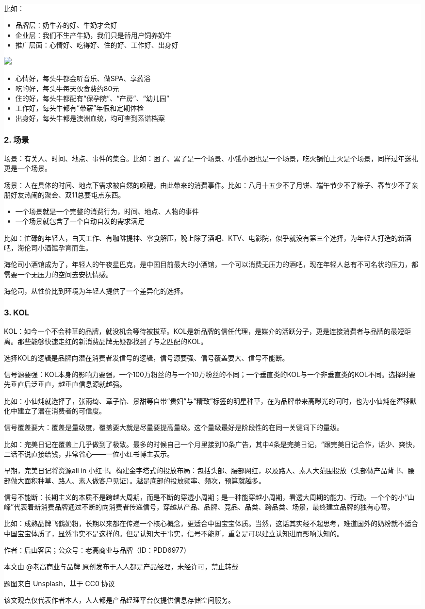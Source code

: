 比如：

*   品牌层：奶牛养的好、牛奶才会好
*   企业层：我们不生产牛奶，我们只是替用户饲养奶牛
*   推广层面：心情好、吃得好、住的好、工作好、出身好

![](https://image.yunyingpai.com/wp/2023/08/pAQdBFgYEBd6N2BAWxq2.jpeg)

*   心情好，每头牛都会听音乐、做SPA、享药浴
*   吃的好，每头牛每天伙食费约80元
*   住的好，每头牛都配有“保孕院”、“产房”、“幼儿园”
*   工作好，每头牛都有“带薪”年假和定期体检
*   出身好，每头牛都是澳洲血统，均可查到系谱档案

### 2\. 场景

场景：有关人、时间、地点、事件的集合。比如：困了、累了是一个场景、小饿小困也是一个场景，吃火锅怕上火是个场景，同样过年送礼更是一个场景。

场景：人在具体的时间、地点下需求被自然的唤醒，由此带来的消费事件。比如：八月十五少不了月饼、端午节少不了粽子、春节少不了亲朋好友热闹的聚会、双11总要屯点东西。

*   一个场景就是一个完整的消费行为，时间、地点、人物的事件
*   一个场景就包含了一个自动自发的需求满足

比如：忙碌的年轻人，白天工作、有咖啡提神、零食解压，晚上除了酒吧、KTV、电影院，似乎就没有第三个选择，为年轻人打造的新酒吧，海伦司小酒馆孕育而生。

海伦司小酒馆成为了，年轻人的午夜星巴克，是中国目前最大的小酒馆，一个可以消费无压力的酒吧，现在年轻人总有不可名状的压力，都需要一个无压力的空间去安抚情感。

海伦司，从性价比到环境为年轻人提供了一个差异化的选择。

### 3\. KOL

KOL：如今一个不会种草的品牌，就没机会等待被拔草。KOL是新品牌的信任代理，是媒介的活跃分子，更是连接消费者与品牌的最短距离。那些能够快速走红的新消费品牌无疑都找到了与之匹配的KOL。

选择KOL的逻辑是品牌向潜在消费者发信号的逻辑，信号源要强、信号覆盖要大、信号不能断。

信号源要强：KOL本身的影响力要强，一个100万粉丝的与一个10万粉丝的不同；一个垂直类的KOL与一个非垂直类的KOL不同。选择时要先垂直后泛垂直，越垂直信息源就越强。

比如：小仙炖就选择了，张雨绮、章子怡、景甜等自带“贵妇”与“精致”标签的明星种草，在为品牌带来高曝光的同时，也为小仙炖在潜移默化中建立了潜在消费者的可信度。

信号覆盖要大：覆盖是量级度，覆盖要大就是尽量要提高量级。这个量级最好是阶段性的在同一关键词下的量级。

比如：完美日记在覆盖上几乎做到了极致。最多的时候自己一个月里接到10条广告，其中4条是完美日记，“跟完美日记合作，话少、爽快，二话不说直接给钱，非常省心——一位小红书博主表示。

早期，完美日记将资源all in 小红书。构建金字塔式的投放布局：包括头部、腰部网红，以及路人、素人大范围投放（头部做产品背书、腰部做大面积种草、路人、素人做客户见证）。越是底部的投放频率、频次，预算就越多。

信号不能断：长期主义的本质不是跨越大周期，而是不断的穿透小周期；是一种能穿越小周期，看透大周期的能力、行动。一个个的小“山峰”代表着新消费品牌通过不断的向消费者传递信号，穿越从产品、品牌、竞品、品类、跨品类、场景，最终建立品牌的独有心智。

比如：成熟品牌飞鹤奶粉，长期以来都在传递一个核心概念，更适合中国宝宝体质。当然，这话其实经不起思考，难道国外的奶粉就不适合中国宝宝体质了，显然事实不是这样的。但是认知大于事实，信号不能断，重复是可以建立认知进而影响认知的。

作者：后山客居；公众号：老高商业与品牌（ID：PDD6977）

本文由 @老高商业与品牌 原创发布于人人都是产品经理，未经许可，禁止转载

题图来自 Unsplash，基于 CC0 协议

该文观点仅代表作者本人，人人都是产品经理平台仅提供信息存储空间服务。
